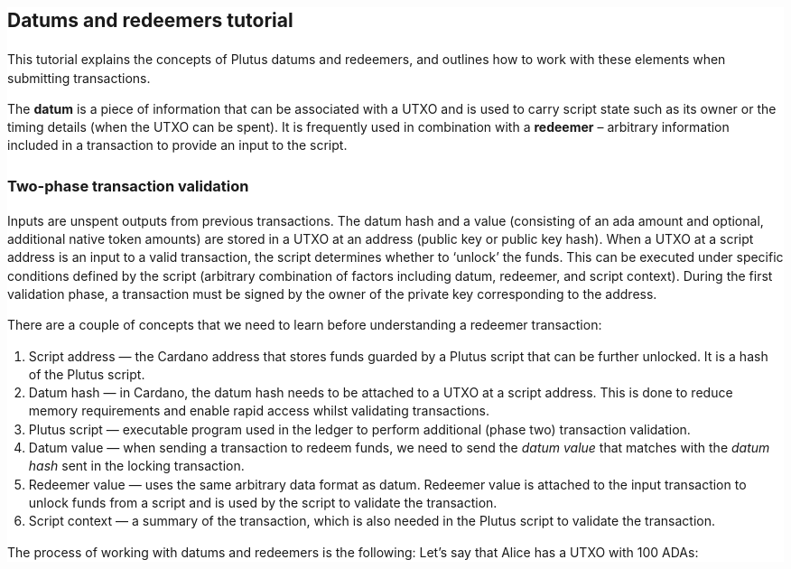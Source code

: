 ## Datums and redeemers tutorial

This tutorial explains the concepts of Plutus datums and redeemers, and outlines how to work with these elements when submitting transactions.

The **datum** is a piece of information that can be associated with a UTXO and is used to carry script state such as its owner or the timing details (when the UTXO can be spent). It is frequently used in combination with a **redeemer** – arbitrary information included in a transaction to provide an input to the script. 

### Two-phase transaction validation

Inputs are unspent outputs from previous transactions. The datum hash and a value (consisting of an ada amount and optional, additional native token amounts) are stored in a UTXO at an address (public key or public key hash). When a UTXO at a script address is an input to a valid transaction, the script determines whether to ‘unlock’ the funds. This can be executed under specific conditions defined by the script (arbitrary combination of factors including datum, redeemer, and script context). During the first validation phase, a transaction must be signed by the owner of the private key corresponding to the address.

There are a couple of concepts that we need to learn before understanding a redeemer transaction:
1. Script address — the Cardano address that stores funds guarded by a Plutus script that can be further unlocked. It is a hash of the Plutus script.
2. Datum hash — in Cardano, the datum hash needs to be attached to a UTXO at a script address. This is done to reduce memory requirements and enable rapid access whilst validating transactions.
3. Plutus script — executable program used in the ledger to perform additional (phase two) transaction validation. 
4. Datum value — when sending a transaction to redeem funds, we need to send the *datum value* that matches with the *datum hash* sent in the locking transaction.
5. Redeemer value — uses the same arbitrary data format as datum. Redeemer value is attached to the input transaction to unlock funds from a script and is used by the script to validate the transaction.
6. Script context — a summary of the transaction, which is also needed in the Plutus script to validate the transaction.

The process of working with datums and redeemers is the following:
Let’s say that Alice has a UTXO with 100 ADAs: